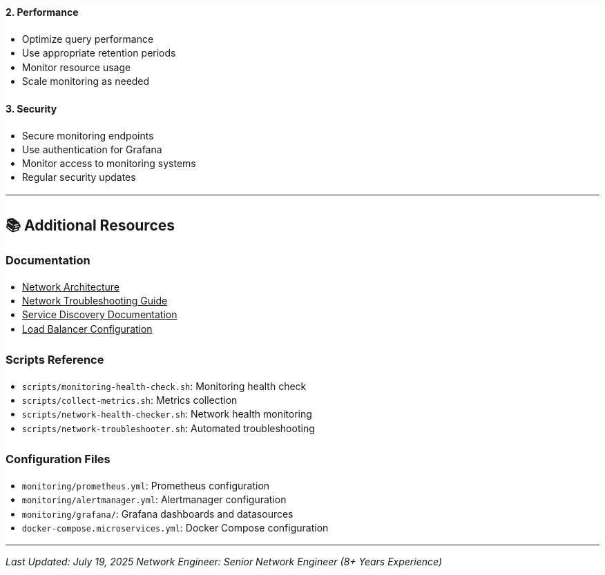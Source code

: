 #### 2. Performance
- Optimize query performance
- Use appropriate retention periods
- Monitor resource usage
- Scale monitoring as needed

#### 3. Security
- Secure monitoring endpoints
- Use authentication for Grafana
- Monitor access to monitoring systems
- Regular security updates

---

## 📚 Additional Resources

### Documentation
- [Network Architecture](./NETWORK_ARCHITECTURE.md)
- [Network Troubleshooting Guide](./NETWORK_TROUBLESHOOTING.md)
- [Service Discovery Documentation](./SERVICE_DISCOVERY.md)
- [Load Balancer Configuration](./LOAD_BALANCER_CONFIG.md)

### Scripts Reference
- `scripts/monitoring-health-check.sh`: Monitoring health check
- `scripts/collect-metrics.sh`: Metrics collection
- `scripts/network-health-checker.sh`: Network health monitoring
- `scripts/network-troubleshooter.sh`: Automated troubleshooting

### Configuration Files
- `monitoring/prometheus.yml`: Prometheus configuration
- `monitoring/alertmanager.yml`: Alertmanager configuration
- `monitoring/grafana/`: Grafana dashboards and datasources
- `docker-compose.microservices.yml`: Docker Compose configuration

---

*Last Updated: July 19, 2025*
*Network Engineer: Senior Network Engineer (8+ Years Experience)* 
